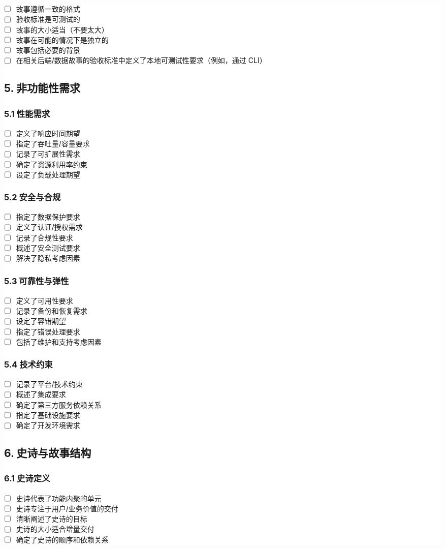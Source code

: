 - [ ] 故事遵循一致的格式
- [ ] 验收标准是可测试的
- [ ] 故事的大小适当（不要太大）
- [ ] 故事在可能的情况下是独立的
- [ ] 故事包括必要的背景
- [ ] 在相关后端/数据故事的验收标准中定义了本地可测试性要求（例如，通过 CLI）

## 5. 非功能性需求

### 5.1 性能需求

- [ ] 定义了响应时间期望
- [ ] 指定了吞吐量/容量要求
- [ ] 记录了可扩展性需求
- [ ] 确定了资源利用率约束
- [ ] 设定了负载处理期望

### 5.2 安全与合规

- [ ] 指定了数据保护要求
- [ ] 定义了认证/授权需求
- [ ] 记录了合规性要求
- [ ] 概述了安全测试要求
- [ ] 解决了隐私考虑因素

### 5.3 可靠性与弹性

- [ ] 定义了可用性要求
- [ ] 记录了备份和恢复需求
- [ ] 设定了容错期望
- [ ] 指定了错误处理要求
- [ ] 包括了维护和支持考虑因素

### 5.4 技术约束

- [ ] 记录了平台/技术约束
- [ ] 概述了集成要求
- [ ] 确定了第三方服务依赖关系
- [ ] 指定了基础设施要求
- [ ] 确定了开发环境需求

## 6. 史诗与故事结构

### 6.1 史诗定义

- [ ] 史诗代表了功能内聚的单元
- [ ] 史诗专注于用户/业务价值的交付
- [ ] 清晰阐述了史诗的目标
- [ ] 史诗的大小适合增量交付
- [ ] 确定了史诗的顺序和依赖关系
